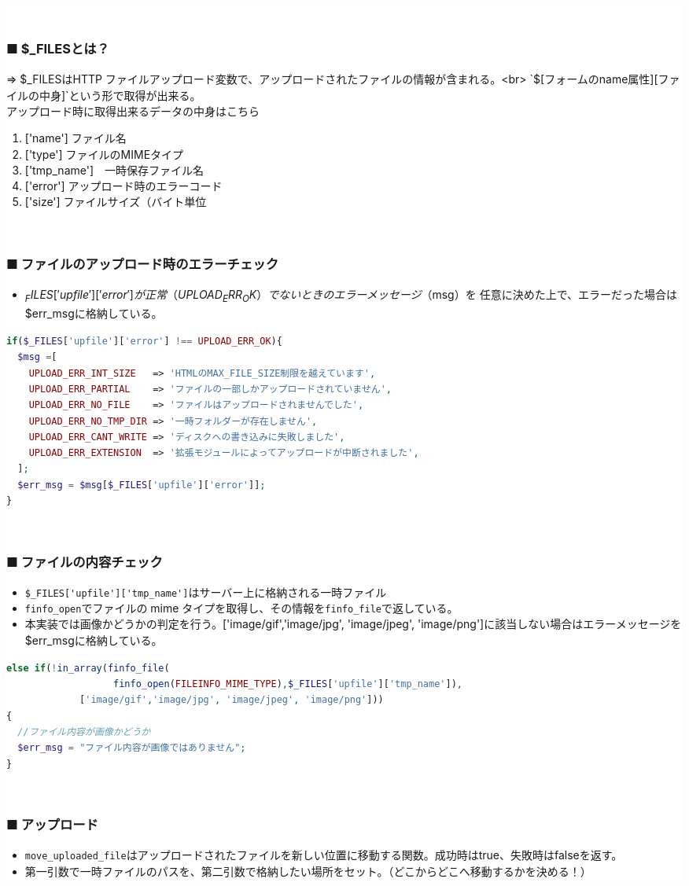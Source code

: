 <br>

### ■ $_FILESとは？<br>
⇒ $_FILESはHTTP ファイルアップロード変数で、アップロードされたファイルの情報が含まれる。<br>
`$[フォームのname属性][ファイルの中身]`という形で取得が出来る。<br>
アップロード時に取得出来るデータの中身はこちら
  1. ['name'] ファイル名
  2. ['type'] ファイルのMIMEタイプ
  3. ['tmp_name']　一時保存ファイル名
  4. ['error'] アップロード時のエラーコード
  5. ['size'] ファイルサイズ（バイト単位

<br>

### ■ ファイルのアップロード時のエラーチェック <br>
- $_FILES['upfile']['error']が正常（UPLOAD_ERR_OK）でないときのエラーメッセージ（$msg）を
  任意に決めた上で、エラーだった場合は$err_msgに格納している。
```php
if($_FILES['upfile']['error'] !== UPLOAD_ERR_OK){
  $msg =[
    UPLOAD_ERR_INT_SIZE   => 'HTMLのMAX_FILE_SIZE制限を越えています',
    UPLOAD_ERR_PARTIAL    => 'ファイルの一部しかアップロードされていません',
    UPLOAD_ERR_NO_FILE    => 'ファイルはアップロードされませんでした',
    UPLOAD_ERR_NO_TMP_DIR => '一時フォルダーが存在しません',
    UPLOAD_ERR_CANT_WRITE => 'ディスクへの書き込みに失敗しました',
    UPLOAD_ERR_EXTENSION  => '拡張モジュールによってアップロードが中断されました',
  ];
  $err_msg = $msg[$_FILES['upfile']['error']];
}
```

<br>

### ■ ファイルの内容チェック <br>

- `$_FILES['upfile']['tmp_name']`はサーバー上に格納される一時ファイル
- `finfo_open`でファイルの mime タイプを取得し、その情報を`finfo_file`で返している。
- 本実装では画像かどうかの判定を行う。['image/gif','image/jpg', 'image/jpeg', 'image/png']に該当しない場合はエラーメッセージを$err_msgに格納している。

```php
else if(!in_array(finfo_file(
                   finfo_open(FILEINFO_MIME_TYPE),$_FILES['upfile']['tmp_name']),
             ['image/gif','image/jpg', 'image/jpeg', 'image/png']))
{
  //ファイル内容が画像かどうか
  $err_msg = "ファイル内容が画像ではありません";
}
```

<br>

### ■ アップロード
- `move_uploaded_file`はアップロードされたファイルを新しい位置に移動する関数。成功時はtrue、失敗時はfalseを返す。
- 第一引数で一時ファイルのパスを、第二引数で格納したい場所をセット。（どこからどこへ移動するかを決める！）
